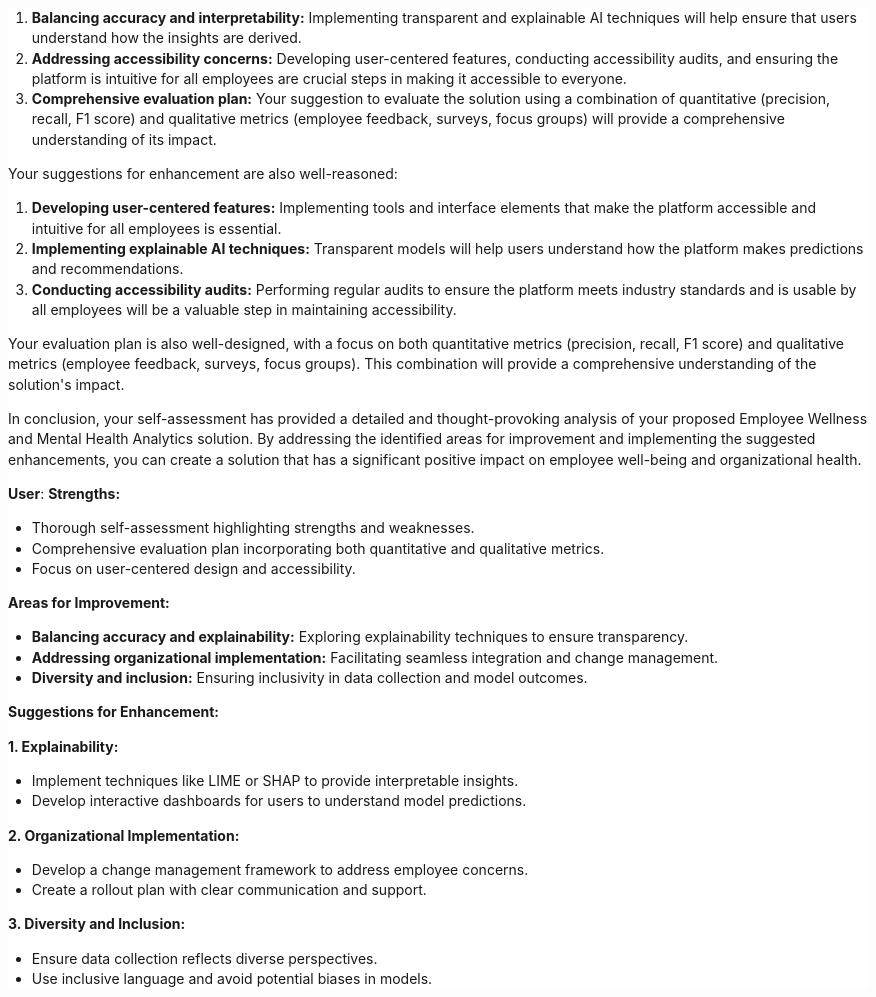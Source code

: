 1. **Balancing accuracy and interpretability:** Implementing transparent and explainable AI techniques will help ensure that users understand how the insights are derived.
2. **Addressing accessibility concerns:** Developing user-centered features, conducting accessibility audits, and ensuring the platform is intuitive for all employees are crucial steps in making it accessible to everyone.
3. **Comprehensive evaluation plan:** Your suggestion to evaluate the solution using a combination of quantitative (precision, recall, F1 score) and qualitative metrics (employee feedback, surveys, focus groups) will provide a comprehensive understanding of its impact.

Your suggestions for enhancement are also well-reasoned:

1. **Developing user-centered features:** Implementing tools and interface elements that make the platform accessible and intuitive for all employees is essential.
2. **Implementing explainable AI techniques:** Transparent models will help users understand how the platform makes predictions and recommendations.
3. **Conducting accessibility audits:** Performing regular audits to ensure the platform meets industry standards and is usable by all employees will be a valuable step in maintaining accessibility.

Your evaluation plan is also well-designed, with a focus on both quantitative metrics (precision, recall, F1 score) and qualitative metrics (employee feedback, surveys, focus groups). This combination will provide a comprehensive understanding of the solution's impact.

In conclusion, your self-assessment has provided a detailed and thought-provoking analysis of your proposed Employee Wellness and Mental Health Analytics solution. By addressing the identified areas for improvement and implementing the suggested enhancements, you can create a solution that has a significant positive impact on employee well-being and organizational health.

**User**: **Strengths:**

* Thorough self-assessment highlighting strengths and weaknesses.
* Comprehensive evaluation plan incorporating both quantitative and qualitative metrics.
* Focus on user-centered design and accessibility.

**Areas for Improvement:**

* **Balancing accuracy and explainability:** Exploring explainability techniques to ensure transparency.
* **Addressing organizational implementation:** Facilitating seamless integration and change management.
* **Diversity and inclusion:** Ensuring inclusivity in data collection and model outcomes.

**Suggestions for Enhancement:**

**1. Explainability:**

* Implement techniques like LIME or SHAP to provide interpretable insights.
* Develop interactive dashboards for users to understand model predictions.

**2. Organizational Implementation:**

* Develop a change management framework to address employee concerns.
* Create a rollout plan with clear communication and support.

**3. Diversity and Inclusion:**

* Ensure data collection reflects diverse perspectives.
* Use inclusive language and avoid potential biases in models.
